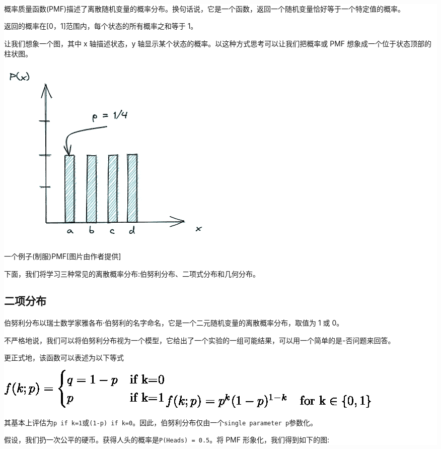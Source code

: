 概率质量函数(PMF)描述了离散随机变量的概率分布。换句话说，它是一个函数，返回一个随机变量恰好等于一个特定值的概率。

返回的概率在[0，1]范围内，每个状态的所有概率之和等于 1。

让我们想象一个图，其中 x 轴描述状态，y 轴显示某个状态的概率。以这种方式思考可以让我们把概率或 PMF 想象成一个位于状态顶部的柱状图。

![](img/b9a00afbdaf16df9ab628ebf0ef4bb41.png)

一个例子(制服)PMF[图片由作者提供]

下面，我们将学习三种常见的离散概率分布:伯努利分布、二项式分布和几何分布。

## 二项分布

伯努利分布以瑞士数学家雅各布·伯努利的名字命名，它是一个二元随机变量的离散概率分布，取值为 1 或 0。

不严格地说，我们可以将伯努利分布视为一个模型，它给出了一个实验的一组可能结果，可以用一个简单的是-否问题来回答。

更正式地，该函数可以表述为以下等式

![](img/d67d18d94564d52c17eb9be373eba324.png)![](img/47bf13c0794d9ae10d0515f847489c20.png)

其基本上评估为`p if k=1`或`(1-p) if k=0`。因此，伯努利分布仅由一个`single parameter p`参数化。

假设，我们扔一次公平的硬币。获得人头的概率是`P(Heads) = 0.5`。将 PMF 形象化，我们得到如下的图:
